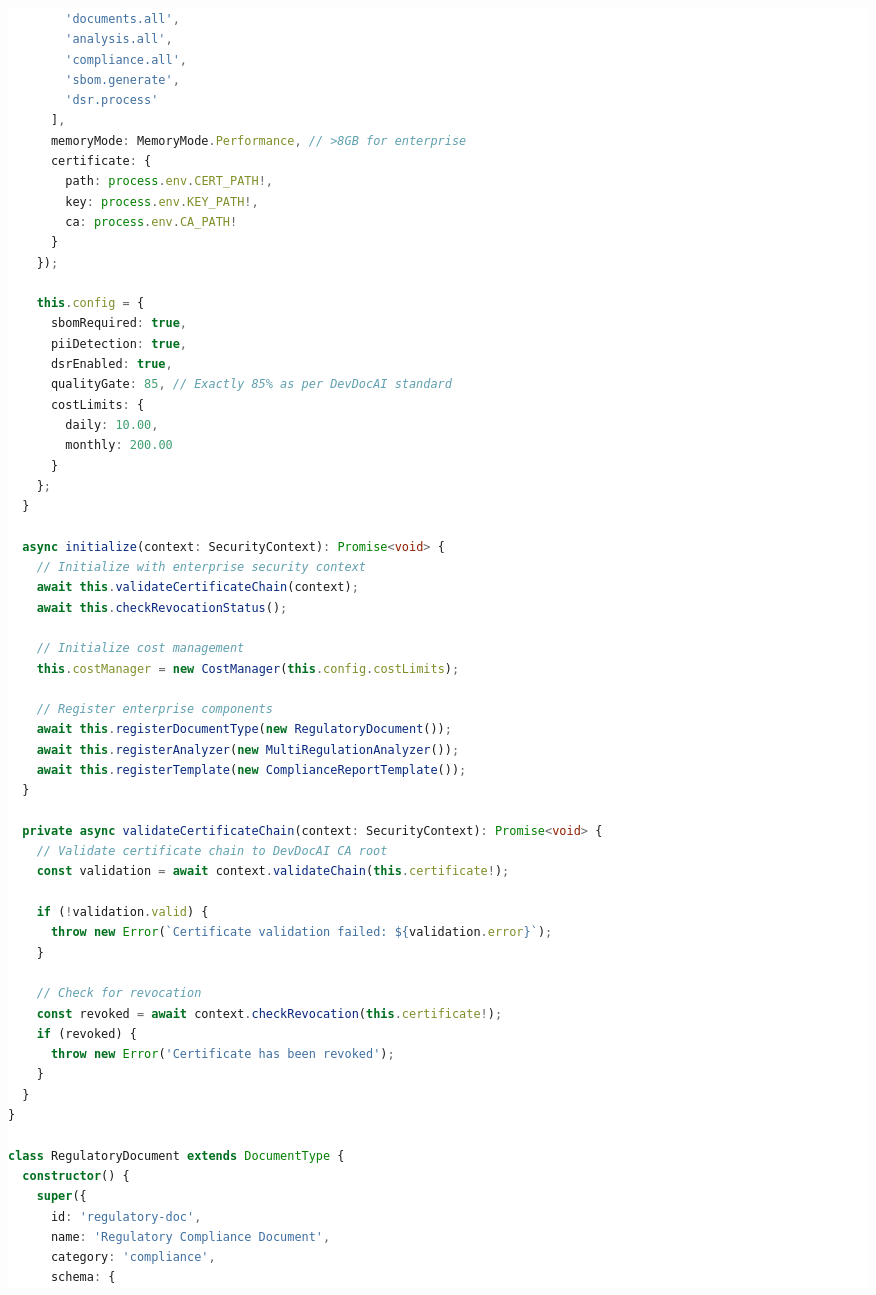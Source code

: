 ```typescript
        'documents.all',
        'analysis.all',
        'compliance.all',
        'sbom.generate',
        'dsr.process'
      ],
      memoryMode: MemoryMode.Performance, // >8GB for enterprise
      certificate: {
        path: process.env.CERT_PATH!,
        key: process.env.KEY_PATH!,
        ca: process.env.CA_PATH!
      }
    });

    this.config = {
      sbomRequired: true,
      piiDetection: true,
      dsrEnabled: true,
      qualityGate: 85, // Exactly 85% as per DevDocAI standard
      costLimits: {
        daily: 10.00,
        monthly: 200.00
      }
    };
  }

  async initialize(context: SecurityContext): Promise<void> {
    // Initialize with enterprise security context
    await this.validateCertificateChain(context);
    await this.checkRevocationStatus();

    // Initialize cost management
    this.costManager = new CostManager(this.config.costLimits);

    // Register enterprise components
    await this.registerDocumentType(new RegulatoryDocument());
    await this.registerAnalyzer(new MultiRegulationAnalyzer());
    await this.registerTemplate(new ComplianceReportTemplate());
  }

  private async validateCertificateChain(context: SecurityContext): Promise<void> {
    // Validate certificate chain to DevDocAI CA root
    const validation = await context.validateChain(this.certificate!);

    if (!validation.valid) {
      throw new Error(`Certificate validation failed: ${validation.error}`);
    }

    // Check for revocation
    const revoked = await context.checkRevocation(this.certificate!);
    if (revoked) {
      throw new Error('Certificate has been revoked');
    }
  }
}

class RegulatoryDocument extends DocumentType {
  constructor() {
    super({
      id: 'regulatory-doc',
      name: 'Regulatory Compliance Document',
      category: 'compliance',
      schema: {
```